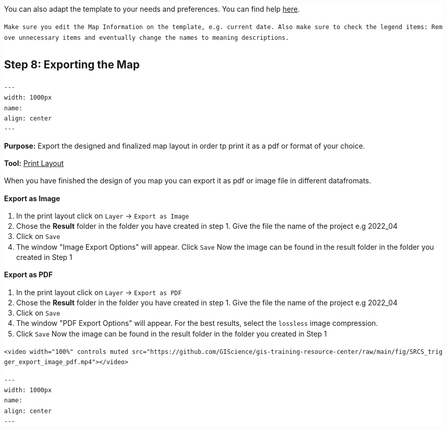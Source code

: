You can also adapt the template to your needs and preferences. You can find help [here](https://giscience.github.io/gis-training-resource-center/content/Module_4/en_qgis_map_design_2.html#print-layout).

```{Attention}
Make sure you edit the Map Information on the template, e.g. current date. Also make sure to check the legend items: Remove unnecessary items and eventually change the names to meaning descriptions.
```

## Step 8: Exporting the Map 


```{figure} /fig/Drought_EAP_Worklow_Step_16_1.png
---
width: 1000px
name: 
align: center
---
```

__Purpose:__ Export the designed and finalized map layout in order tp print it as a pdf or format of your choice.


__Tool:__ [Print Layout](https://giscience.github.io/gis-training-resource-center/content/Module_4/en_qgis_map_design_2.html?highlight=print+layout#print-layout)

When you have finished the design of you map you can export it as pdf or image file in different datafromats.

__Export as Image__

1. In the print layout click on `Layer` -> `Export as Image`
2. Chose the __Result__ folder in the folder you have created in step 1. Give the file the name of the project e.g 2022_04
3.  Click on `Save`
4. The window "Image Export Options" will appear. Click `Save`
Now the image can be found in the result folder in the folder you created in Step 1


__Export as PDF__

1. In the print layout click on `Layer` -> `Export as PDF`
2. Chose the __Result__ folder in the folder you have created in step 1. Give the file the name of the project e.g 2022_04
3.  Click on `Save`
4. The window "PDF Export Options" will appear.  For the best results, select the `lossless` image compression.
5. Click `Save`
Now the image can be found in the result folder in the folder you created in Step 1

```{dropdown} Video: Export image and PDF
<video width="100%" controls muted src="https://github.com/GIScience/gis-training-resource-center/raw/main/fig/SRCS_trigger_export_image_pdf.mp4"></video>
```


```{figure} /fig/map_output_example2.png
---
width: 1000px
name: 
align: center
---
```
